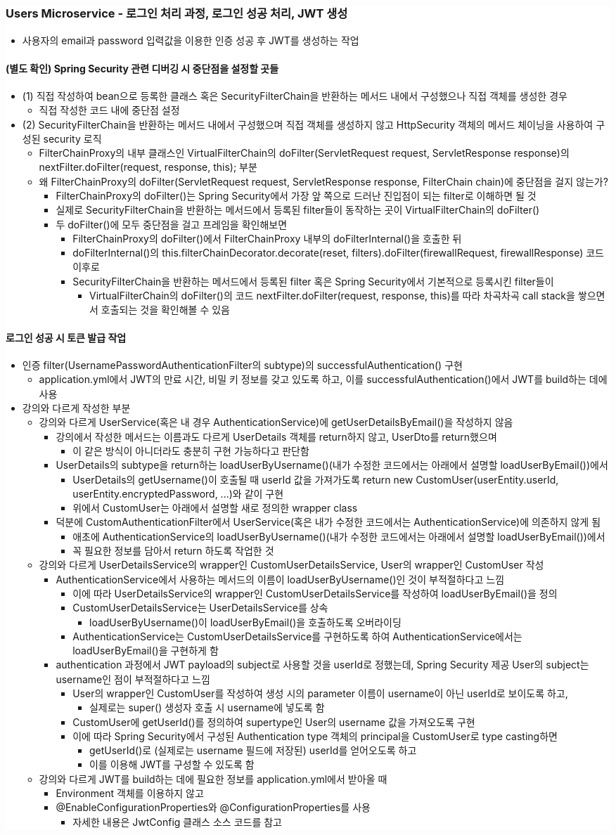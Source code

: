 ### Users Microservice - 로그인 처리 과정, 로그인 성공 처리, JWT 생성
- 사용자의 email과 password 입력값을 이용한 인증 성공 후 JWT를 생성하는 작업

#### (별도 확인) Spring Security 관련 디버깅 시 중단점을 설정할 곳들
- (1) 직접 작성하여 bean으로 등록한 클래스 혹은 SecurityFilterChain을 반환하는 메서드 내에서 구성했으나 직접 객체를 생성한 경우
  - 직접 작성한 코드 내에 중단점 설정 
- (2) SecurityFilterChain을 반환하는 메서드 내에서 구성했으며 직접 객체를 생성하지 않고 HttpSecurity 객체의 메서드 체이닝을 사용하여 구성된 security 로직
  - FilterChainProxy의 내부 클래스인 VirtualFilterChain의 doFilter(ServletRequest request, ServletResponse response)의 nextFilter.doFilter(request, response, this); 부분
  - 왜 FilterChainProxy의 doFilter(ServletRequest request, ServletResponse response, FilterChain chain)에 중단점을 걸지 않는가?
    - FilterChainProxy의 doFilter()는 Spring Security에서 가장 앞 쪽으로 드러난 진입점이 되는 filter로 이해하면 될 것
    - 실제로 SecurityFilterChain을 반환하는 메서드에서 등록된 filter들이 동작하는 곳이 VirtualFilterChain의 doFilter()
    - 두 doFilter()에 모두 중단점을 걸고 프레임을 확인해보면
      - FilterChainProxy의 doFilter()에서 FilterChainProxy 내부의 doFilterInternal()을 호출한 뒤
      - doFilterInternal()의 this.filterChainDecorator.decorate(reset, filters).doFilter(firewallRequest, firewallResponse) 코드 이후로
      - SecurityFilterChain을 반환하는 메서드에서 등록된 filter 혹은 Spring Security에서 기본적으로 등록시킨 filter들이
        - VirtualFilterChain의 doFilter()의 코드 nextFilter.doFilter(request, response, this)를 따라 차곡차곡 call stack을 쌓으면서 호출되는 것을 확인해볼 수 있음
  
#### 로그인 성공 시 토큰 발급 작업
- 인증 filter(UsernamePasswordAuthenticationFilter의 subtype)의 successfulAuthentication() 구현
  - application.yml에서 JWT의 만료 시간, 비밀 키 정보를 갖고 있도록 하고, 이를 successfulAuthentication()에서 JWT를 build하는 데에 사용
- 강의와 다르게 작성한 부분
  - 강의와 다르게 UserService(혹은 내 경우 AuthenticationService)에 getUserDetailsByEmail()을 작성하지 않음
    - 강의에서 작성한 메서드는 이름과도 다르게 UserDetails 객체를 return하지 않고, UserDto를 return했으며
      - 이 같은 방식이 아니더라도 충분히 구현 가능하다고 판단함
    - UserDetails의 subtype을 return하는 loadUserByUsername()(내가 수정한 코드에서는 아래에서 설명할 loadUserByEmail())에서
      - UserDetails의 getUsername()이 호출될 때 userId 값을 가져가도록 return new CustomUser(userEntity.userId, userEntity.encryptedPassword, ...)와 같이 구현
      - 위에서 CustomUser는 아래에서 설명할 새로 정의한 wrapper class
    - 덕분에 CustomAuthenticationFilter에서 UserService(혹은 내가 수정한 코드에서는 AuthenticationService)에 의존하지 않게 됨
      - 애초에 AuthenticationService의 loadUserByUsername()(내가 수정한 코드에서는 아래에서 설명할 loadUserByEmail())에서
      - 꼭 필요한 정보를 담아서 return 하도록 작업한 것
  - 강의와 다르게 UserDetailsService의 wrapper인 CustomUserDetailsService, User의 wrapper인 CustomUser 작성
    - AuthenticationService에서 사용하는 메서드의 이름이 loadUserByUsername()인 것이 부적절하다고 느낌
      - 이에 따라 UserDetailsService의 wrapper인 CustomUserDetailsService를 작성하여 loadUserByEmail()을 정의
      - CustomUserDetailsService는 UserDetailsService를 상속
        - loadUserByUsername()이 loadUserByEmail()을 호출하도록 오버라이딩
      - AuthenticationService는 CustomUserDetailsService를 구현하도록 하여 AuthenticationService에서는 loadUserByEmail()을 구현하게 함
    - authentication 과정에서 JWT payload의 subject로 사용할 것을 userId로 정했는데, Spring Security 제공 User의 subject는 username인 점이 부적절하다고 느낌
      - User의 wrapper인 CustomUser를 작성하여 생성 시의 parameter 이름이 username이 아닌 userId로 보이도록 하고,
        - 실제로는 super() 생성자 호출 시 username에 넣도록 함
      - CustomUser에 getUserId()를 정의하여 supertype인 User의 username 값을 가져오도록 구현
      - 이에 따라 Spring Security에서 구성된 Authentication type 객체의 principal을 CustomUser로 type casting하면
        - getUserId()로 (실제로는 username 필드에 저장된) userId를 얻어오도록 하고
        - 이를 이용해 JWT를 구성할 수 있도록 함
  - 강의와 다르게 JWT를 build하는 데에 필요한 정보를 application.yml에서 받아올 때
    - Environment 객체를 이용하지 않고
    - @EnableConfigurationProperties와 @ConfigurationProperties를 사용
      - 자세한 내용은 JwtConfig 클래스 소스 코드를 참고 
